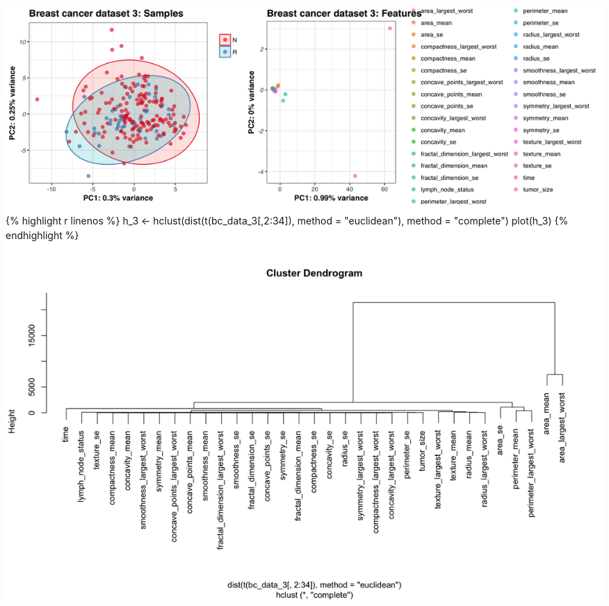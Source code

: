 <img src="/assets/article_images/2017-01-16-feature-selection/unnamed-chunk-17-1.png" title="plot of chunk unnamed-chunk-17" alt="plot of chunk unnamed-chunk-17" width="864" style="display: block; margin: auto;" />


{% highlight r linenos %}
h_3 <- hclust(dist(t(bc_data_3[,2:34]),
                   method = "euclidean"),
              method = "complete")
plot(h_3)
{% endhighlight %}

<img src="/assets/article_images/2017-01-16-feature-selection/unnamed-chunk-18-1.png" title="plot of chunk unnamed-chunk-18" alt="plot of chunk unnamed-chunk-18" width="864" style="display: block; margin: auto;" />
